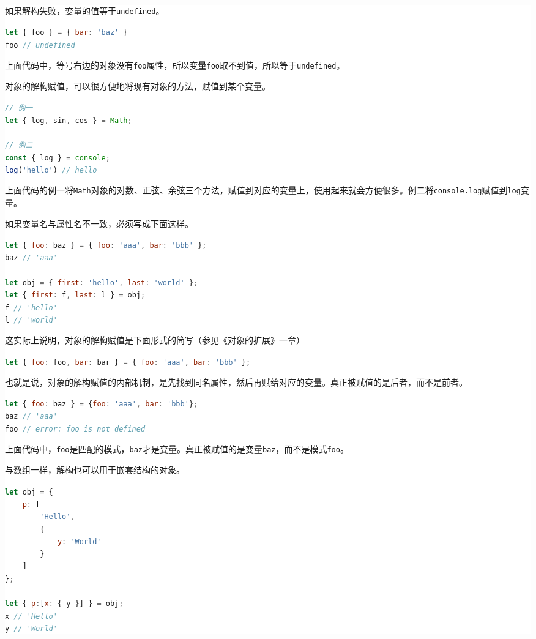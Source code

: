 如果解构失败，变量的值等于`undefined`。

```javascript
let { foo } = { bar: 'baz' }
foo // undefined
```

上面代码中，等号右边的对象没有`foo`属性，所以变量`foo`取不到值，所以等于`undefined`。

对象的解构赋值，可以很方便地将现有对象的方法，赋值到某个变量。

```javascript
// 例一
let { log, sin, cos } = Math;

// 例二
const { log } = console;
log('hello') // hello
```

上面代码的例一将`Math`对象的对数、正弦、余弦三个方法，赋值到对应的变量上，使用起来就会方便很多。例二将`console.log`赋值到`log`变量。

如果变量名与属性名不一致，必须写成下面这样。

```javascript
let { foo: baz } = { foo: 'aaa', bar: 'bbb' };
baz // 'aaa'

let obj = { first: 'hello', last: 'world' };
let { first: f, last: l } = obj;
f // 'hello'
l // 'world'
```

这实际上说明，对象的解构赋值是下面形式的简写（参见《对象的扩展》一章）

```javascript
let { foo: foo, bar: bar } = { foo: 'aaa', bar: 'bbb' };
```

也就是说，对象的解构赋值的内部机制，是先找到同名属性，然后再赋给对应的变量。真正被赋值的是后者，而不是前者。

```javascript
let { foo: baz } = {foo: 'aaa', bar: 'bbb'};
baz // 'aaa'
foo // error: foo is not defined
```

上面代码中，`foo`是匹配的模式，`baz`才是变量。真正被赋值的是变量`baz`，而不是模式`foo`。

与数组一样，解构也可以用于嵌套结构的对象。

```javascript
let obj = {
    p: [
        'Hello',
        {
            y: 'World'
        }
    ]
};

let { p:[x: { y }] } = obj;
x // 'Hello'
y // 'World'
```
